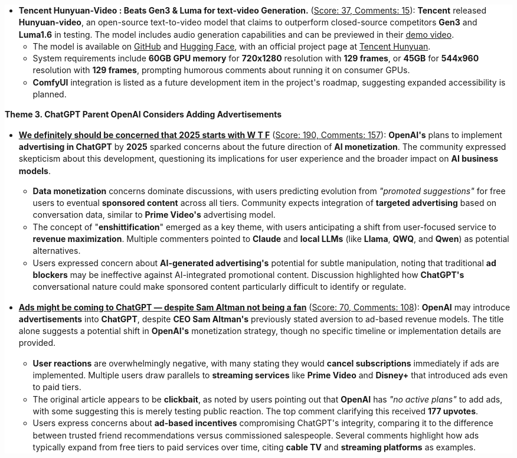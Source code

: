 
- **Tencent Hunyuan-Video : Beats Gen3 & Luma for text-video Generation.** ([Score: 37, Comments: 15](https://reddit.com/r/StableDiffusion/comments/1h5kkuv/tencent_hunyuanvideo_beats_gen3_luma_for/)): **Tencent** released **Hunyuan-video**, an open-source text-to-video model that claims to outperform closed-source competitors **Gen3** and **Luma1.6** in testing. The model includes audio generation capabilities and can be previewed in their [demo video](https://youtu.be/YbN8Am_0bpk?si=y1OciGLYmfGD713j).
  - The model is available on [GitHub](https://github.com/Tencent/HunyuanVideo) and [Hugging Face](https://huggingface.co/tencent), with an official project page at [Tencent Hunyuan](https://aivideo.hunyuan.tencent.com/).
  - System requirements include **60GB GPU memory** for **720x1280** resolution with **129 frames**, or **45GB** for **544x960** resolution with **129 frames**, prompting humorous comments about running it on consumer GPUs.
  - **ComfyUI** integration is listed as a future development item in the project's roadmap, suggesting expanded accessibility is planned.


**Theme 3. ChatGPT Parent OpenAI Considers Adding Advertisements**

- **[We definitely should be concerned that 2025 starts with W T F](https://i.redd.it/mo6zf59jol4e1.jpeg)** ([Score: 190, Comments: 157](https://reddit.com/r/ChatGPT/comments/1h5jg8e/we_definitely_should_be_concerned_that_2025/)): **OpenAI's** plans to implement **advertising in ChatGPT** by **2025** sparked concerns about the future direction of **AI monetization**. The community expressed skepticism about this development, questioning its implications for user experience and the broader impact on **AI business models**.
  - **Data monetization** concerns dominate discussions, with users predicting evolution from *"promoted suggestions"* for free users to eventual **sponsored content** across all tiers. Community expects integration of **targeted advertising** based on conversation data, similar to **Prime Video's** advertising model.
  - The concept of "**enshittification**" emerged as a key theme, with users anticipating a shift from user-focused service to **revenue maximization**. Multiple commenters pointed to **Claude** and **local LLMs** (like **Llama**, **QWQ**, and **Qwen**) as potential alternatives.
  - Users expressed concern about **AI-generated advertising's** potential for subtle manipulation, noting that traditional **ad blockers** may be ineffective against AI-integrated promotional content. Discussion highlighted how **ChatGPT's** conversational nature could make sponsored content particularly difficult to identify or regulate.


- **[Ads might be coming to ChatGPT — despite Sam Altman not being a fan](https://techcrunch.com/2024/12/02/ads-might-be-coming-to-chatgpt-despite-sam-altman-not-being-a-fan/)** ([Score: 70, Comments: 108](https://reddit.com/r/OpenAI/comments/1h5itfo/ads_might_be_coming_to_chatgpt_despite_sam_altman/)): **OpenAI** may introduce **advertisements** into **ChatGPT**, despite **CEO Sam Altman's** previously stated aversion to ad-based revenue models. The title alone suggests a potential shift in **OpenAI's** monetization strategy, though no specific timeline or implementation details are provided.
  - **User reactions** are overwhelmingly negative, with many stating they would **cancel subscriptions** immediately if ads are implemented. Multiple users draw parallels to **streaming services** like **Prime Video** and **Disney+** that introduced ads even to paid tiers.
  - The original article appears to be **clickbait**, as noted by users pointing out that **OpenAI** has *"no active plans"* to add ads, with some suggesting this is merely testing public reaction. The top comment clarifying this received **177 upvotes**.
  - Users express concerns about **ad-based incentives** compromising ChatGPT's integrity, comparing it to the difference between trusted friend recommendations versus commissioned salespeople. Several comments highlight how ads typically expand from free tiers to paid services over time, citing **cable TV** and **streaming platforms** as examples.
